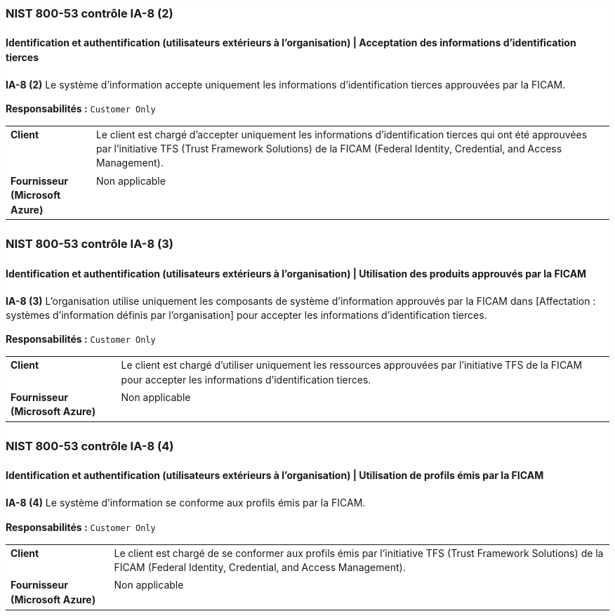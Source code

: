 
 ### <a name="nist-800-53-control-ia-8-2"></a>NIST 800-53 contrôle IA-8 (2)

#### <a name="identification-and-authentication-non-organizational-users--acceptance-of-third-party-credentials"></a>Identification et authentification (utilisateurs extérieurs à l’organisation) | Acceptation des informations d’identification tierces

**IA-8 (2)** Le système d’information accepte uniquement les informations d’identification tierces approuvées par la FICAM.

**Responsabilités :** `Customer Only`

|||
|---|---|
| **Client** | Le client est chargé d’accepter uniquement les informations d’identification tierces qui ont été approuvées par l’initiative TFS (Trust Framework Solutions) de la FICAM (Federal Identity, Credential, and Access Management). |
| **Fournisseur (Microsoft Azure)** | Non applicable |


 ### <a name="nist-800-53-control-ia-8-3"></a>NIST 800-53 contrôle IA-8 (3)

#### <a name="identification-and-authentication-non-organizational-users--use-of-ficam-approved-products"></a>Identification et authentification (utilisateurs extérieurs à l’organisation) | Utilisation des produits approuvés par la FICAM

**IA-8 (3)** L’organisation utilise uniquement les composants de système d’information approuvés par la FICAM dans [Affectation : systèmes d’information définis par l’organisation] pour accepter les informations d’identification tierces.

**Responsabilités :** `Customer Only`

|||
|---|---|
| **Client** | Le client est chargé d’utiliser uniquement les ressources approuvées par l’initiative TFS de la FICAM pour accepter les informations d’identification tierces. |
| **Fournisseur (Microsoft Azure)** | Non applicable |


 ### <a name="nist-800-53-control-ia-8-4"></a>NIST 800-53 contrôle IA-8 (4)

#### <a name="identification-and-authentication-non-organizational-users--use-of-ficam-issued-profiles"></a>Identification et authentification (utilisateurs extérieurs à l’organisation) | Utilisation de profils émis par la FICAM

**IA-8 (4)** Le système d’information se conforme aux profils émis par la FICAM.

**Responsabilités :** `Customer Only`

|||
|---|---|
| **Client** | Le client est chargé de se conformer aux profils émis par l’initiative TFS (Trust Framework Solutions) de la FICAM (Federal Identity, Credential, and Access Management). |
| **Fournisseur (Microsoft Azure)** | Non applicable |
